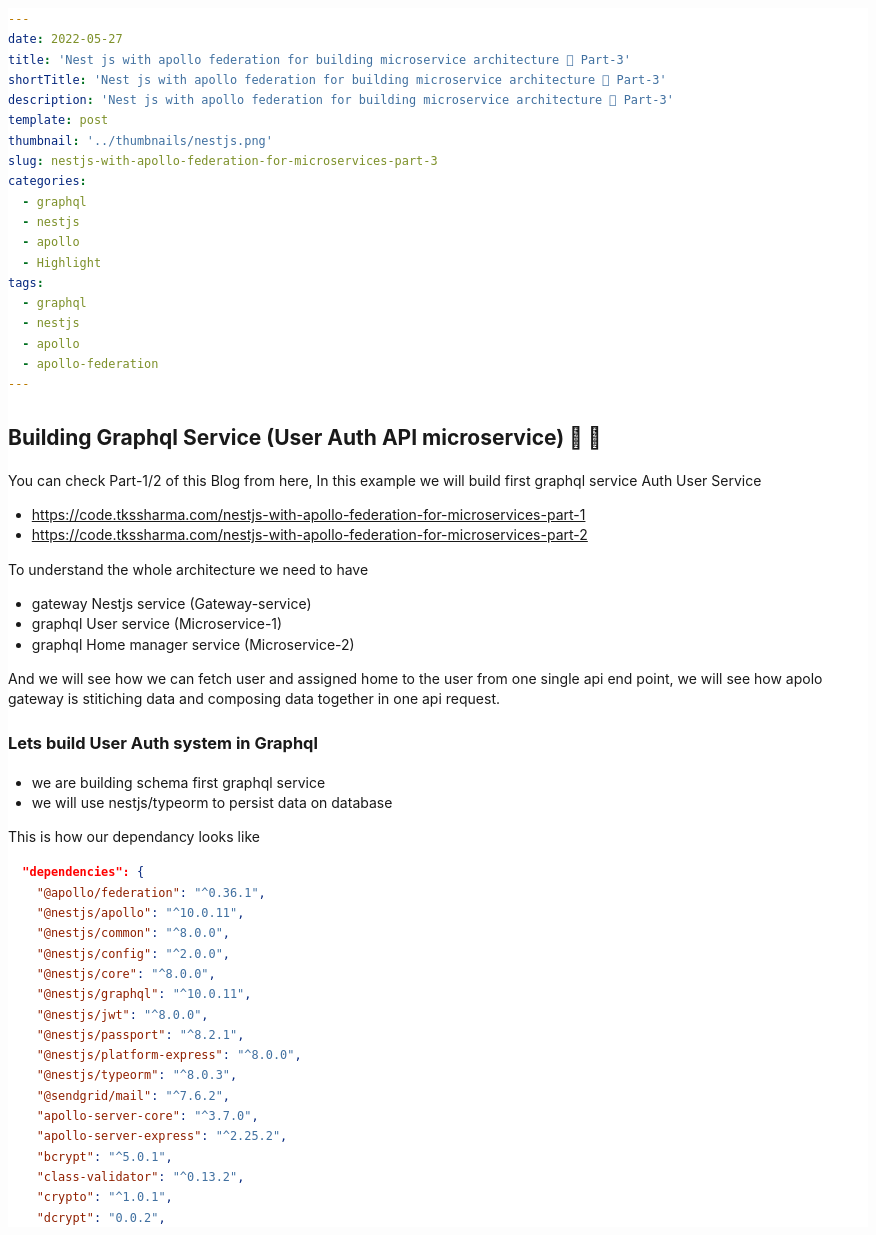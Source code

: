 ```yaml
---
date: 2022-05-27
title: 'Nest js with apollo federation for building microservice architecture 🚀 Part-3'
shortTitle: 'Nest js with apollo federation for building microservice architecture 🚀 Part-3'
description: 'Nest js with apollo federation for building microservice architecture 🚀 Part-3'
template: post
thumbnail: '../thumbnails/nestjs.png'
slug: nestjs-with-apollo-federation-for-microservices-part-3
categories:
  - graphql
  - nestjs
  - apollo
  - Highlight
tags:
  - graphql
  - nestjs
  - apollo
  - apollo-federation
---
```


## Building Graphql Service (User Auth API microservice) 🚀 🚀

You can check Part-1/2 of this Blog from here, In this example we will build first graphql service Auth User Service

- https://code.tkssharma.com/nestjs-with-apollo-federation-for-microservices-part-1
- https://code.tkssharma.com/nestjs-with-apollo-federation-for-microservices-part-2

To understand the whole architecture we need to have

- gateway Nestjs service (Gateway-service)
- graphql User service (Microservice-1)
- graphql Home manager service (Microservice-2)

And we will see how we can fetch user and assigned home to the user from one single api end point, we will see how apolo gateway is stitiching data and composing data together in one api request.

### Lets build User Auth system in Graphql

- we are building schema first graphql service
- we will use nestjs/typeorm to persist data on database

This is how our dependancy looks like

```json
  "dependencies": {
    "@apollo/federation": "^0.36.1",
    "@nestjs/apollo": "^10.0.11",
    "@nestjs/common": "^8.0.0",
    "@nestjs/config": "^2.0.0",
    "@nestjs/core": "^8.0.0",
    "@nestjs/graphql": "^10.0.11",
    "@nestjs/jwt": "^8.0.0",
    "@nestjs/passport": "^8.2.1",
    "@nestjs/platform-express": "^8.0.0",
    "@nestjs/typeorm": "^8.0.3",
    "@sendgrid/mail": "^7.6.2",
    "apollo-server-core": "^3.7.0",
    "apollo-server-express": "^2.25.2",
    "bcrypt": "^5.0.1",
    "class-validator": "^0.13.2",
    "crypto": "^1.0.1",
    "dcrypt": "0.0.2",
```
